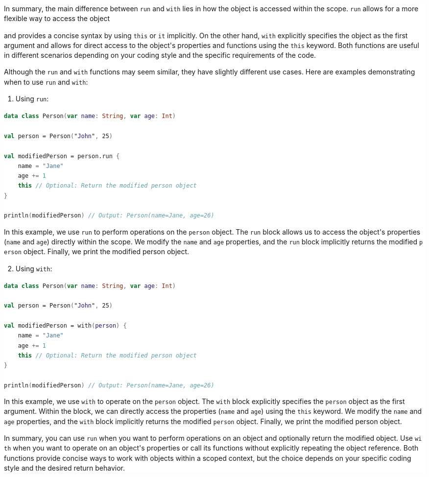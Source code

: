 In summary, the main difference between `run` and `with` lies in how the object is accessed within the scope. `run` allows for a more flexible way to access the object

and provides a concise syntax by using `this` or `it` implicitly. On the other hand, `with` explicitly specifies the object as the first argument and allows for direct access to the object's properties and functions using the `this` keyword. Both functions are useful in different scenarios depending on your coding style and the specific requirements of the code.

Although the `run` and `with` functions may seem similar, they have slightly different use cases. Here are examples demonstrating when to use `run` and `with`:

1. Using `run`:
```kotlin
data class Person(var name: String, var age: Int)

val person = Person("John", 25)

val modifiedPerson = person.run {
    name = "Jane"
    age += 1
    this // Optional: Return the modified person object
}

println(modifiedPerson) // Output: Person(name=Jane, age=26)
```
In this example, we use `run` to perform operations on the `person` object. The `run` block allows us to access the object's properties (`name` and `age`) directly within the scope. We modify the `name` and `age` properties, and the `run` block implicitly returns the modified `person` object. Finally, we print the modified person object.

2. Using `with`:
```kotlin
data class Person(var name: String, var age: Int)

val person = Person("John", 25)

val modifiedPerson = with(person) {
    name = "Jane"
    age += 1
    this // Optional: Return the modified person object
}

println(modifiedPerson) // Output: Person(name=Jane, age=26)
```
In this example, we use `with` to operate on the `person` object. The `with` block explicitly specifies the `person` object as the first argument. Within the block, we can directly access the properties (`name` and `age`) using the `this` keyword. We modify the `name` and `age` properties, and the `with` block implicitly returns the modified `person` object. Finally, we print the modified person object.

In summary, you can use `run` when you want to perform operations on an object and optionally return the modified object. Use `with` when you want to operate on an object's properties or call its functions without explicitly repeating the object reference. Both functions provide concise ways to work with objects within a scoped context, but the choice depends on your specific coding style and the desired return behavior.
